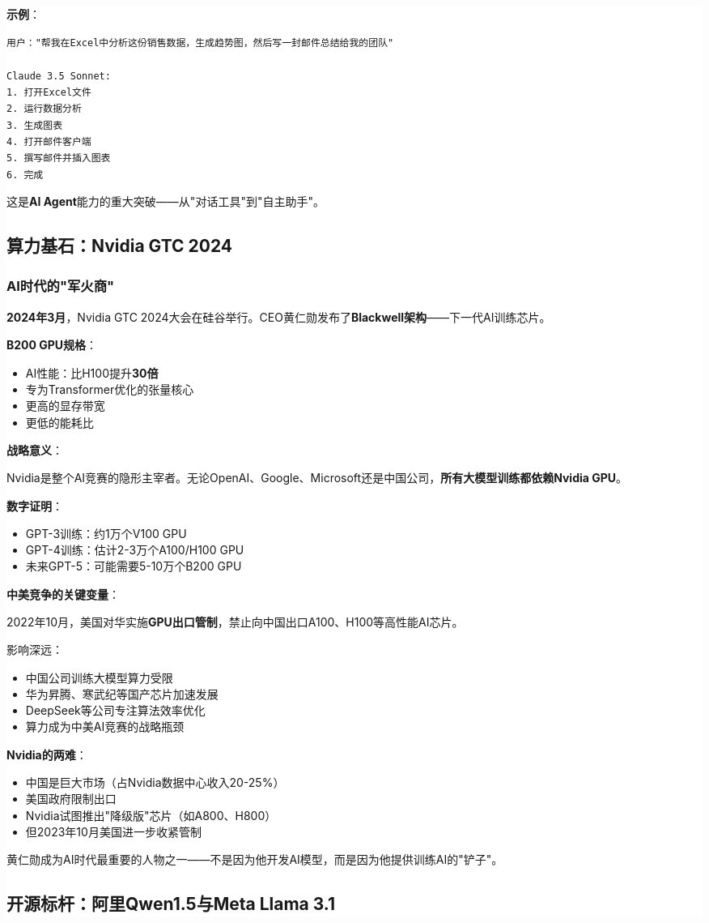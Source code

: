 **示例**：
```
用户："帮我在Excel中分析这份销售数据，生成趋势图，然后写一封邮件总结给我的团队"

Claude 3.5 Sonnet:
1. 打开Excel文件
2. 运行数据分析
3. 生成图表
4. 打开邮件客户端
5. 撰写邮件并插入图表
6. 完成
```

这是**AI Agent**能力的重大突破——从"对话工具"到"自主助手"。

## 算力基石：Nvidia GTC 2024

### AI时代的"军火商"

**2024年3月**，Nvidia GTC 2024大会在硅谷举行。CEO黄仁勋发布了**Blackwell架构**——下一代AI训练芯片。

**B200 GPU规格**：
- AI性能：比H100提升**30倍**
- 专为Transformer优化的张量核心
- 更高的显存带宽
- 更低的能耗比

**战略意义**：

Nvidia是整个AI竞赛的隐形主宰者。无论OpenAI、Google、Microsoft还是中国公司，**所有大模型训练都依赖Nvidia GPU**。

**数字证明**：
- GPT-3训练：约1万个V100 GPU
- GPT-4训练：估计2-3万个A100/H100 GPU
- 未来GPT-5：可能需要5-10万个B200 GPU

**中美竞争的关键变量**：

2022年10月，美国对华实施**GPU出口管制**，禁止向中国出口A100、H100等高性能AI芯片。

影响深远：
- 中国公司训练大模型算力受限
- 华为昇腾、寒武纪等国产芯片加速发展
- DeepSeek等公司专注算法效率优化
- 算力成为中美AI竞赛的战略瓶颈

**Nvidia的两难**：
- 中国是巨大市场（占Nvidia数据中心收入20-25%）
- 美国政府限制出口
- Nvidia试图推出"降级版"芯片（如A800、H800）
- 但2023年10月美国进一步收紧管制

黄仁勋成为AI时代最重要的人物之一——不是因为他开发AI模型，而是因为他提供训练AI的"铲子"。

## 开源标杆：阿里Qwen1.5与Meta Llama 3.1
